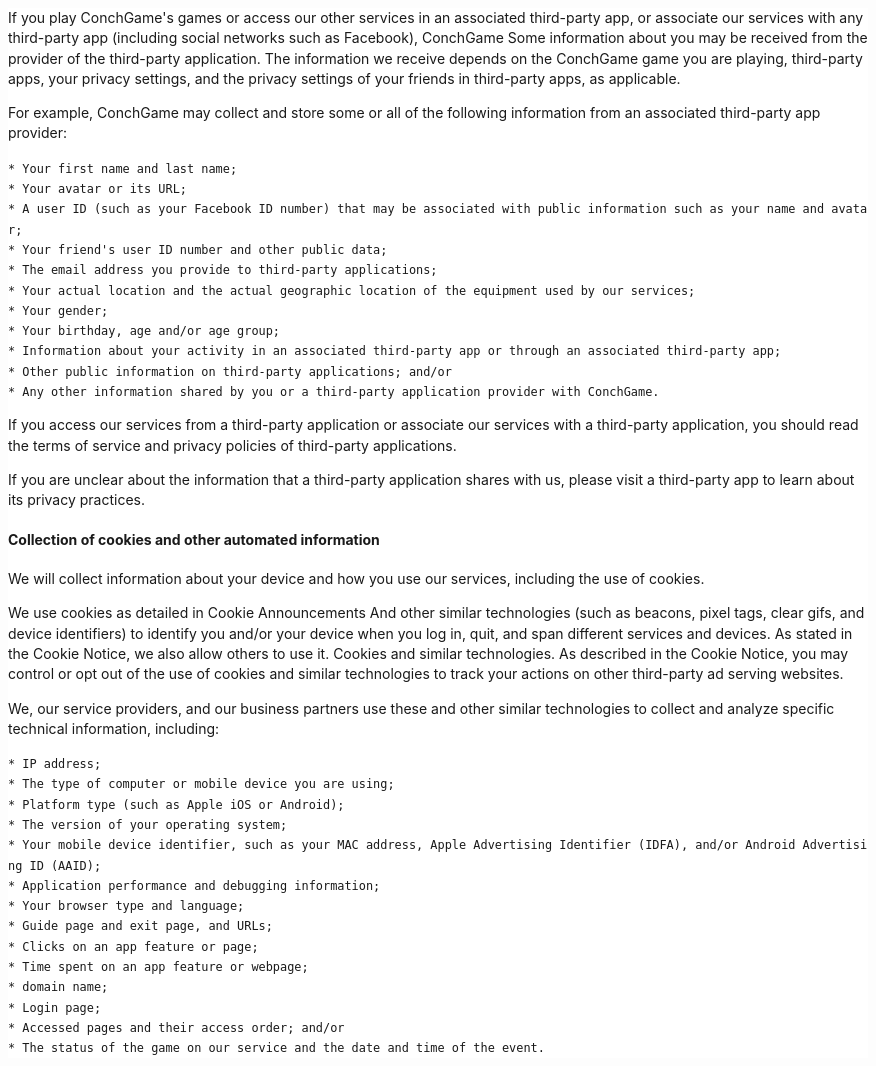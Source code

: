     
If you play ConchGame's games or access our other services in an associated third-party app, or associate our services with any third-party app (including social networks such as Facebook), ConchGame         Some information about you may be received from the provider of the third-party application. The information we receive depends on the ConchGame game you are playing, third-party apps, your privacy settings, and the privacy settings of your friends in third-party apps, as applicable.

    
For example, ConchGame may collect and store some or all of the following information from an associated third-party app provider:

	* Your first name and last name;
	* Your avatar or its URL;
	* A user ID (such as your Facebook ID number) that may be associated with public information such as your name and avatar;
	* Your friend's user ID number and other public data;
	* The email address you provide to third-party applications;
	* Your actual location and the actual geographic location of the equipment used by our services;
	* Your gender;
	* Your birthday, age and/or age group;
	* Information about your activity in an associated third-party app or through an associated third-party app;
	* Other public information on third-party applications; and/or
	* Any other information shared by you or a third-party application provider with ConchGame.
    
If you access our services from a third-party application or associate our services with a third-party application, you should read the terms of service and privacy policies of third-party applications.

    
If you are unclear about the information that a third-party application shares with us, please visit a third-party app to learn about its privacy practices.

#### Collection of cookies and other automated information
We will collect information about your device and how you use our services, including the use of cookies.

    
We use cookies as detailed in Cookie Announcements         And other similar technologies (such as beacons, pixel tags, clear gifs, and device identifiers) to identify you and/or your device when you log in, quit, and span different services and devices. As stated in the Cookie Notice, we also allow others to use it.         Cookies and similar technologies. As described in the Cookie Notice, you may control or opt out of the use of cookies and similar technologies to track your actions on other third-party ad serving websites.

    
We, our service providers, and our business partners use these and other similar technologies to collect and analyze specific technical information, including:

	* IP address;
	* The type of computer or mobile device you are using;
	* Platform type (such as Apple iOS or Android);
	* The version of your operating system;
	* Your mobile device identifier, such as your MAC address, Apple Advertising Identifier (IDFA), and/or Android Advertising ID (AAID);
	* Application performance and debugging information;
	* Your browser type and language;
	* Guide page and exit page, and URLs;
	* Clicks on an app feature or page;
	* Time spent on an app feature or webpage;
	* domain name;
	* Login page;
	* Accessed pages and their access order; and/or
	* The status of the game on our service and the date and time of the event.
    